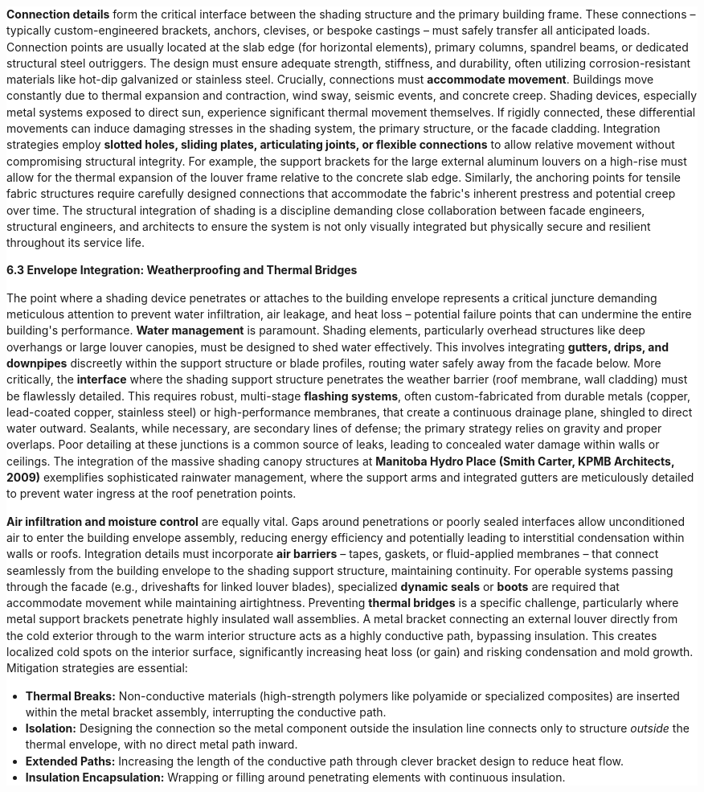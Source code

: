 **Connection details** form the critical interface between the shading structure and the primary building frame. These connections – typically custom-engineered brackets, anchors, clevises, or bespoke castings – must safely transfer all anticipated loads. Connection points are usually located at the slab edge (for horizontal elements), primary columns, spandrel beams, or dedicated structural steel outriggers. The design must ensure adequate strength, stiffness, and durability, often utilizing corrosion-resistant materials like hot-dip galvanized or stainless steel. Crucially, connections must **accommodate movement**. Buildings move constantly due to thermal expansion and contraction, wind sway, seismic events, and concrete creep. Shading devices, especially metal systems exposed to direct sun, experience significant thermal movement themselves. If rigidly connected, these differential movements can induce damaging stresses in the shading system, the primary structure, or the facade cladding. Integration strategies employ **slotted holes, sliding plates, articulating joints, or flexible connections** to allow relative movement without compromising structural integrity. For example, the support brackets for the large external aluminum louvers on a high-rise must allow for the thermal expansion of the louver frame relative to the concrete slab edge. Similarly, the anchoring points for tensile fabric structures require carefully designed connections that accommodate the fabric's inherent prestress and potential creep over time. The structural integration of shading is a discipline demanding close collaboration between facade engineers, structural engineers, and architects to ensure the system is not only visually integrated but physically secure and resilient throughout its service life.

**6.3 Envelope Integration: Weatherproofing and Thermal Bridges**

The point where a shading device penetrates or attaches to the building envelope represents a critical juncture demanding meticulous attention to prevent water infiltration, air leakage, and heat loss – potential failure points that can undermine the entire building's performance. **Water management** is paramount. Shading elements, particularly overhead structures like deep overhangs or large louver canopies, must be designed to shed water effectively. This involves integrating **gutters, drips, and downpipes** discreetly within the support structure or blade profiles, routing water safely away from the facade below. More critically, the **interface** where the shading support structure penetrates the weather barrier (roof membrane, wall cladding) must be flawlessly detailed. This requires robust, multi-stage **flashing systems**, often custom-fabricated from durable metals (copper, lead-coated copper, stainless steel) or high-performance membranes, that create a continuous drainage plane, shingled to direct water outward. Sealants, while necessary, are secondary lines of defense; the primary strategy relies on gravity and proper overlaps. Poor detailing at these junctions is a common source of leaks, leading to concealed water damage within walls or ceilings. The integration of the massive shading canopy structures at **Manitoba Hydro Place (Smith Carter, KPMB Architects, 2009)** exemplifies sophisticated rainwater management, where the support arms and integrated gutters are meticulously detailed to prevent water ingress at the roof penetration points.

**Air infiltration and moisture control** are equally vital. Gaps around penetrations or poorly sealed interfaces allow unconditioned air to enter the building envelope assembly, reducing energy efficiency and potentially leading to interstitial condensation within walls or roofs. Integration details must incorporate **air barriers** – tapes, gaskets, or fluid-applied membranes – that connect seamlessly from the building envelope to the shading support structure, maintaining continuity. For operable systems passing through the facade (e.g., driveshafts for linked louver blades), specialized **dynamic seals** or **boots** are required that accommodate movement while maintaining airtightness. Preventing **thermal bridges** is a specific challenge, particularly where metal support brackets penetrate highly insulated wall assemblies. A metal bracket connecting an external louver directly from the cold exterior through to the warm interior structure acts as a highly conductive path, bypassing insulation. This creates localized cold spots on the interior surface, significantly increasing heat loss (or gain) and risking condensation and mold growth. Mitigation strategies are essential:
*   **Thermal Breaks:** Non-conductive materials (high-strength polymers like polyamide or specialized composites) are inserted within the metal bracket assembly, interrupting the conductive path.
*   **Isolation:** Designing the connection so the metal component outside the insulation line connects only to structure *outside* the thermal envelope, with no direct metal path inward.
*   **Extended Paths:** Increasing the length of the conductive path through clever bracket design to reduce heat flow.
*   **Insulation Encapsulation:** Wrapping or filling around penetrating elements with continuous insulation.
